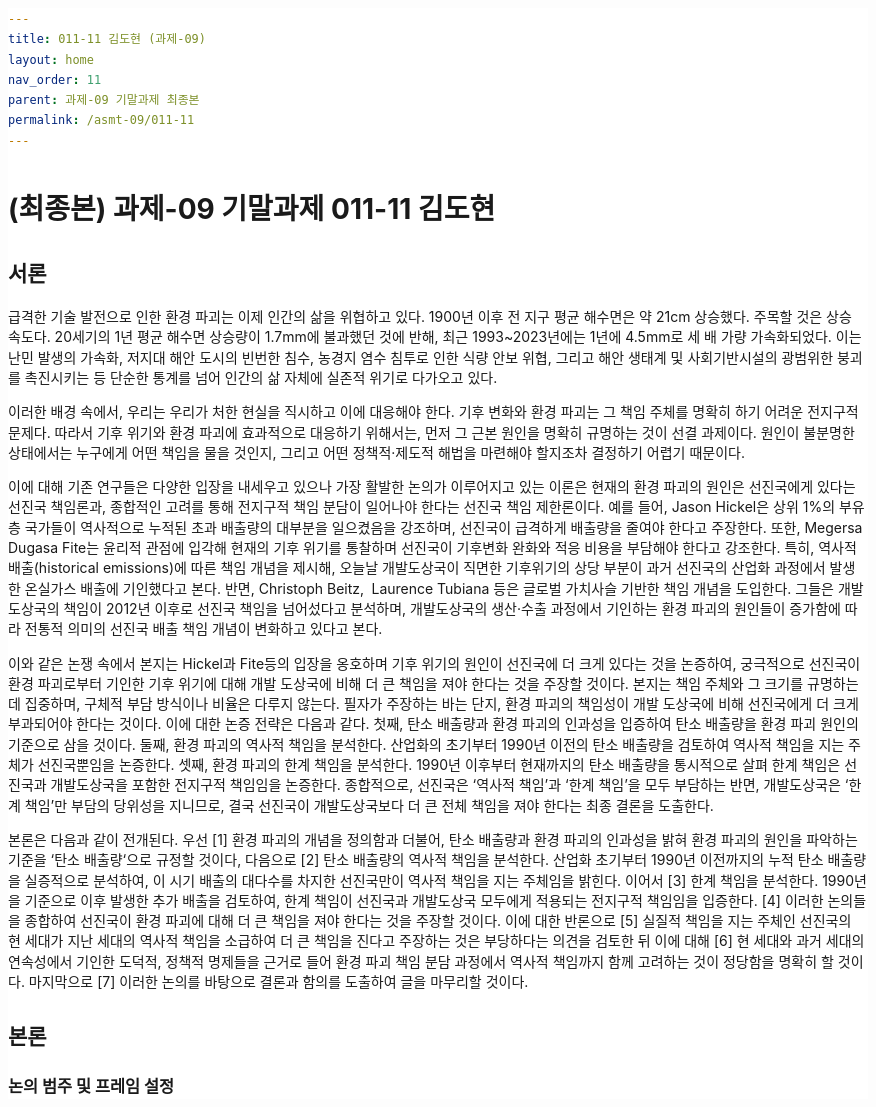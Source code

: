 ```yaml
---
title: 011-11 김도현 (과제-09)
layout: home
nav_order: 11
parent: 과제-09 기말과제 최종본
permalink: /asmt-09/011-11
---
```


# (최종본) 과제-09 기말과제 011-11 김도현 

## 서론

급격한 기술 발전으로 인한 환경 파괴는 이제 인간의 삶을 위협하고 있다. 1900년 이후 전 지구 평균 해수면은 약 21cm 상승했다. 주목할 것은 상승 속도다. 20세기의 1년 평균 해수면 상승량이 1.7mm에 불과했던 것에 반해, 최근 1993~2023년에는 1년에 4.5mm로 세 배 가량 가속화되었다. 이는 난민 발생의 가속화, 저지대 해안 도시의 빈번한 침수, 농경지 염수 침투로 인한 식량 안보 위협, 그리고 해안 생태계 및 사회기반시설의 광범위한 붕괴를 촉진시키는 등 단순한 통계를 넘어 인간의 삶 자체에 실존적 위기로 다가오고 있다.

이러한 배경 속에서, 우리는 우리가 처한 현실을 직시하고 이에 대응해야 한다. 기후 변화와 환경 파괴는 그 책임 주체를 명확히 하기 어려운 전지구적 문제다. 따라서 기후 위기와 환경 파괴에 효과적으로 대응하기 위해서는, 먼저 그 근본 원인을 명확히 규명하는 것이 선결 과제이다. 원인이 불분명한 상태에서는 누구에게 어떤 책임을 물을 것인지, 그리고 어떤 정책적·제도적 해법을 마련해야 할지조차 결정하기 어렵기 때문이다. 

이에 대해 기존 연구들은 다양한 입장을 내세우고 있으나 가장 활발한 논의가 이루어지고 있는 이론은 현재의 환경 파괴의 원인은 선진국에게 있다는 선진국 책임론과, 종합적인 고려를 통해 전지구적 책임 분담이 일어나야 한다는 선진국 책임 제한론이다. 예를 들어, Jason Hickel은 상위 1%의 부유층 국가들이 역사적으로 누적된 초과 배출량의 대부분을 일으켰음을 강조하며, 선진국이 급격하게 배출량을 줄여야 한다고 주장한다. 또한, Megersa Dugasa Fite는 윤리적 관점에 입각해 현재의 기후 위기를 통찰하며 선진국이 기후변화 완화와 적응 비용을 부담해야 한다고 강조한다. 특히, 역사적 배출(historical emissions)에 따른 책임 개념을 제시해, 오늘날 개발도상국이 직면한 기후위기의 상당 부분이 과거 선진국의 산업화 과정에서 발생한 온실가스 배출에 기인했다고 본다. 반면, Christoph Beitz,  Laurence Tubiana 등은 글로벌 가치사슬 기반한 책임 개념을 도입한다. 그들은 개발도상국의 책임이 2012년 이후로 선진국 책임을 넘어섰다고 분석하며, 개발도상국의 생산·수출 과정에서 기인하는 환경 파괴의 원인들이 증가함에 따라 전통적 의미의 선진국 배출 책임 개념이 변화하고 있다고 본다.

이와 같은 논쟁 속에서 본지는 Hickel과 Fite등의 입장을 옹호하며 기후 위기의 원인이 선진국에 더 크게 있다는 것을 논증하여, 궁극적으로 선진국이 환경 파괴로부터 기인한 기후 위기에 대해 개발 도상국에 비해 더 큰 책임을 져야 한다는 것을 주장할 것이다. 본지는 책임 주체와 그 크기를 규명하는 데 집중하며, 구체적 부담 방식이나 비율은 다루지 않는다. 필자가 주장하는 바는 단지, 환경 파괴의 책임성이 개발 도상국에 비해 선진국에게 더 크게 부과되어야 한다는 것이다. 이에 대한 논증 전략은 다음과 같다. 첫째, 탄소 배출량과 환경 파괴의 인과성을 입증하여 탄소 배출량을 환경 파괴 원인의 기준으로 삼을 것이다. 둘째, 환경 파괴의 역사적 책임을 분석한다. 산업화의 초기부터 1990년 이전의 탄소 배출량을 검토하여 역사적 책임을 지는 주체가 선진국뿐임을 논증한다. 셋째, 환경 파괴의 한계 책임을 분석한다. 1990년 이후부터 현재까지의 탄소 배출량을 통시적으로 살펴 한계 책임은 선진국과 개발도상국을 포함한 전지구적 책임임을 논증한다. 종합적으로, 선진국은 ‘역사적 책임’과 ‘한계 책임’을 모두 부담하는 반면, 개발도상국은 ‘한계 책임’만 부담의 당위성을 지니므로, 결국 선진국이 개발도상국보다 더 큰 전체 책임을 져야 한다는 최종 결론을 도출한다.

본론은 다음과 같이 전개된다. 우선 [1] 환경 파괴의 개념을 정의함과 더불어, 탄소 배출량과 환경 파괴의 인과성을 밝혀 환경 파괴의 원인을 파악하는 기준을 ‘탄소 배출량‘으로 규정할 것이다, 다음으로 [2] 탄소 배출량의 역사적 책임을 분석한다. 산업화 초기부터 1990년 이전까지의 누적 탄소 배출량을 실증적으로 분석하여, 이 시기 배출의 대다수를 차지한 선진국만이 역사적 책임을 지는 주체임을 밝힌다. 이어서 [3] 한계 책임을 분석한다. 1990년을 기준으로 이후 발생한 추가 배출을 검토하여, 한계 책임이 선진국과 개발도상국 모두에게 적용되는 전지구적 책임임을 입증한다. [4] 이러한 논의들을 종합하여 선진국이 환경 파괴에 대해 더 큰 책임을 져야 한다는 것을 주장할 것이다. 이에 대한 반론으로 [5] 실질적 책임을 지는 주체인 선진국의 현 세대가 지난 세대의 역사적 책임을 소급하여 더 큰 책임을 진다고 주장하는 것은 부당하다는 의견을 검토한 뒤 이에 대해 [6] 현 세대와 과거 세대의 연속성에서 기인한 도덕적, 정책적 명제들을 근거로 들어 환경 파괴 책임 분담 과정에서 역사적 책임까지 함께 고려하는 것이 정당함을 명확히 할 것이다. 마지막으로 [7] 이러한 논의를 바탕으로 결론과 함의를 도출하여 글을 마무리할 것이다.

## 본론

### ­­논의 범주 및 프레임 설정
